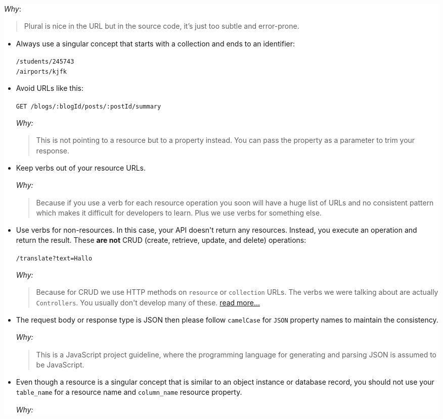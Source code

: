   _Why_:

  > Plural is nice in the URL but in the source code, it’s just too subtle and
  > error-prone.

- Always use a singular concept that starts with a collection and ends to an
  identifier:

  ```
  /students/245743
  /airports/kjfk
  ```

- Avoid URLs like this:

  ```
  GET /blogs/:blogId/posts/:postId/summary
  ```

  _Why:_

  > This is not pointing to a resource but to a property instead. You can pass
  > the property as a parameter to trim your response.

- Keep verbs out of your resource URLs.

  _Why:_

  > Because if you use a verb for each resource operation you soon will have a
  > huge list of URLs and no consistent pattern which makes it difficult for
  > developers to learn. Plus we use verbs for something else.

- Use verbs for non-resources. In this case, your API doesn't return any
  resources. Instead, you execute an operation and return the result. These
  **are not** CRUD (create, retrieve, update, and delete) operations:

  ```
  /translate?text=Hallo
  ```

  _Why:_

  > Because for CRUD we use HTTP methods on `resource` or `collection` URLs. The
  > verbs we were talking about are actually `Controllers`. You usually don't
  > develop many of these.
  > [read more...](https://byrondover.github.io/post/restful-api-guidelines/#controller)

- The request body or response type is JSON then please follow `camelCase` for
  `JSON` property names to maintain the consistency.

  _Why:_

  > This is a JavaScript project guideline, where the programming language for
  > generating and parsing JSON is assumed to be JavaScript.

- Even though a resource is a singular concept that is similar to an object
  instance or database record, you should not use your `table_name` for a
  resource name and `column_name` resource property.

  _Why:_

